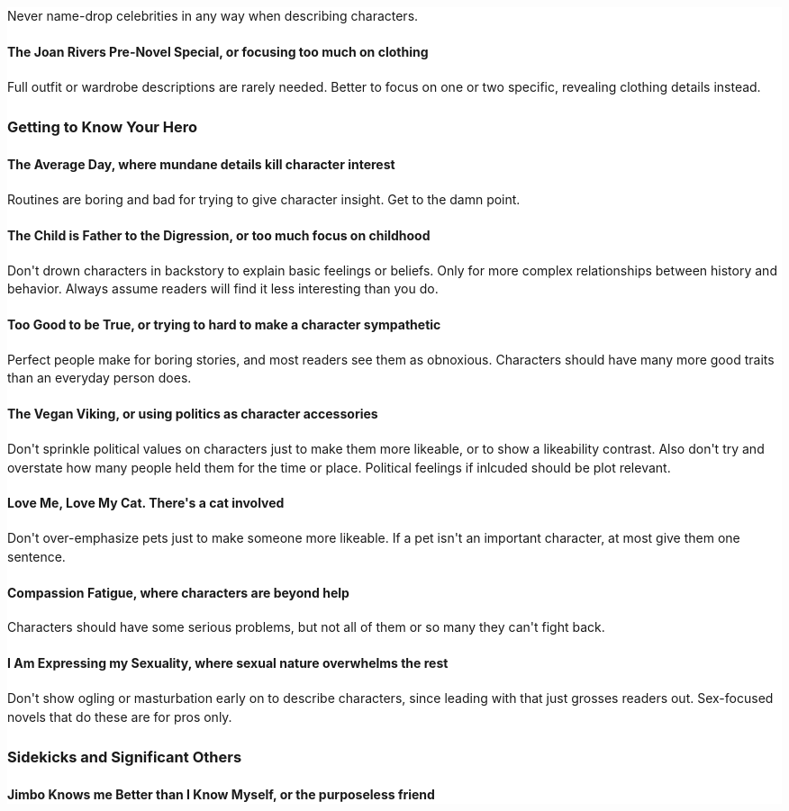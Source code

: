 Never name-drop celebrities in any way when describing characters.

#### The Joan Rivers Pre-Novel Special, or focusing too much on clothing

Full outfit or wardrobe descriptions are rarely needed. Better to focus on one or two specific, revealing clothing details instead.

### Getting to Know Your Hero

#### The Average Day, where mundane details kill character interest

Routines are boring and bad for trying to give character insight. Get to the damn point.

#### The Child is Father to the Digression, or too much focus on childhood

Don't drown characters in backstory to explain basic feelings or beliefs. Only for more complex relationships between history and behavior. Always assume readers will find it less interesting than you do.

#### Too Good to be True, or trying to hard to make a character sympathetic

Perfect people make for boring stories, and most readers see them as obnoxious. Characters should have many more good traits than an everyday person does.

#### The Vegan Viking, or using politics as character accessories

Don't sprinkle political values on characters just to make them more likeable, or to show a likeability contrast. Also don't try and overstate how many people held them for the time or place. Political feelings if inlcuded should be plot relevant.

#### Love Me, Love My Cat. There's a cat involved

Don't over-emphasize pets just to make someone more likeable. If a pet isn't an important character, at most give them one sentence.

#### Compassion Fatigue, where characters are beyond help

Characters should have some serious problems, but not all of them or so many they can't fight back.

#### I Am Expressing my Sexuality, where sexual nature overwhelms the rest

Don't show ogling or masturbation early on to describe characters, since leading with that just grosses readers out. Sex-focused novels that do these are for pros only.

### Sidekicks and Significant Others

#### Jimbo Knows me Better than I Know Myself, or the purposeless friend
